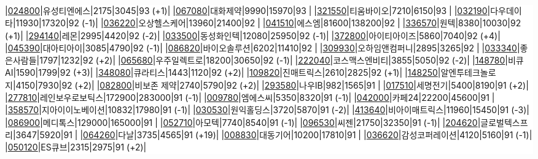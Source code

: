 |[024800](https://finance.daum.net/quotes/A024800)|유성티엔에스|2175|3045|93 (+1)|
|[067080](https://finance.daum.net/quotes/A067080)|대화제약|9990|15970|93 |
|[321550](https://finance.daum.net/quotes/A321550)|티움바이오|7210|6150|93 |
|[032190](https://finance.daum.net/quotes/A032190)|다우데이타|11930|17320|92 (-1)|
|[036220](https://finance.daum.net/quotes/A036220)|오상헬스케어|13960|21400|92 |
|[041510](https://finance.daum.net/quotes/A041510)|에스엠|81600|138200|92 |
|[336570](https://finance.daum.net/quotes/A336570)|원텍|8380|10030|92 (+1)|
|[294140](https://finance.daum.net/quotes/A294140)|레몬|2995|4420|92 (-2)|
|[033500](https://finance.daum.net/quotes/A033500)|동성화인텍|12080|25950|92 (-1)|
|[372800](https://finance.daum.net/quotes/A372800)|아이티아이즈|5860|7040|92 (+4)|
|[045390](https://finance.daum.net/quotes/A045390)|대아티아이|3085|4790|92 (-1)|
|[086820](https://finance.daum.net/quotes/A086820)|바이오솔루션|6202|11410|92 |
|[309930](https://finance.daum.net/quotes/A309930)|오하임앤컴퍼니|2895|3265|92 |
|[033340](https://finance.daum.net/quotes/A033340)|좋은사람들|1797|1232|92 (+2)|
|[065680](https://finance.daum.net/quotes/A065680)|우주일렉트로|18200|30650|92 (-1)|
|[222040](https://finance.daum.net/quotes/A222040)|코스맥스엔비티|3855|5050|92 (-2)|
|[148780](https://finance.daum.net/quotes/A148780)|비큐AI|1590|1799|92 (+3)|
|[348080](https://finance.daum.net/quotes/A348080)|큐라티스|1443|1120|92 (+2)|
|[109820](https://finance.daum.net/quotes/A109820)|진매트릭스|2610|2825|92 (+1)|
|[148250](https://finance.daum.net/quotes/A148250)|알엔투테크놀로지|4150|7930|92 (+2)|
|[082800](https://finance.daum.net/quotes/A082800)|비보존 제약|2740|5790|92 (+2)|
|[293580](https://finance.daum.net/quotes/A293580)|나우IB|982|1565|91 |
|[017510](https://finance.daum.net/quotes/A017510)|세명전기|5400|8190|91 (+2)|
|[277810](https://finance.daum.net/quotes/A277810)|레인보우로보틱스|172900|283000|91 (-1)|
|[009780](https://finance.daum.net/quotes/A009780)|엠에스씨|5350|8320|91 (-1)|
|[042000](https://finance.daum.net/quotes/A042000)|카페24|22200|45600|91 |
|[358570](https://finance.daum.net/quotes/A358570)|지아이이노베이션|10832|17980|91 (-1)|
|[030530](https://finance.daum.net/quotes/A030530)|원익홀딩스|3720|5870|91 (-2)|
|[413640](https://finance.daum.net/quotes/A413640)|비아이매트릭스|11960|15450|91 (-3)|
|[086900](https://finance.daum.net/quotes/A086900)|메디톡스|129000|165000|91 |
|[052710](https://finance.daum.net/quotes/A052710)|아모텍|7740|8540|91 (-1)|
|[096530](https://finance.daum.net/quotes/A096530)|씨젠|21750|32350|91 (-1)|
|[204620](https://finance.daum.net/quotes/A204620)|글로벌텍스프리|3647|5920|91 |
|[064260](https://finance.daum.net/quotes/A064260)|다날|3735|4565|91 (+19)|
|[008830](https://finance.daum.net/quotes/A008830)|대동기어|10200|17810|91 |
|[036620](https://finance.daum.net/quotes/A036620)|감성코퍼레이션|4120|5160|91 (-1)|
|[050120](https://finance.daum.net/quotes/A050120)|ES큐브|2315|2975|91 (+2)|